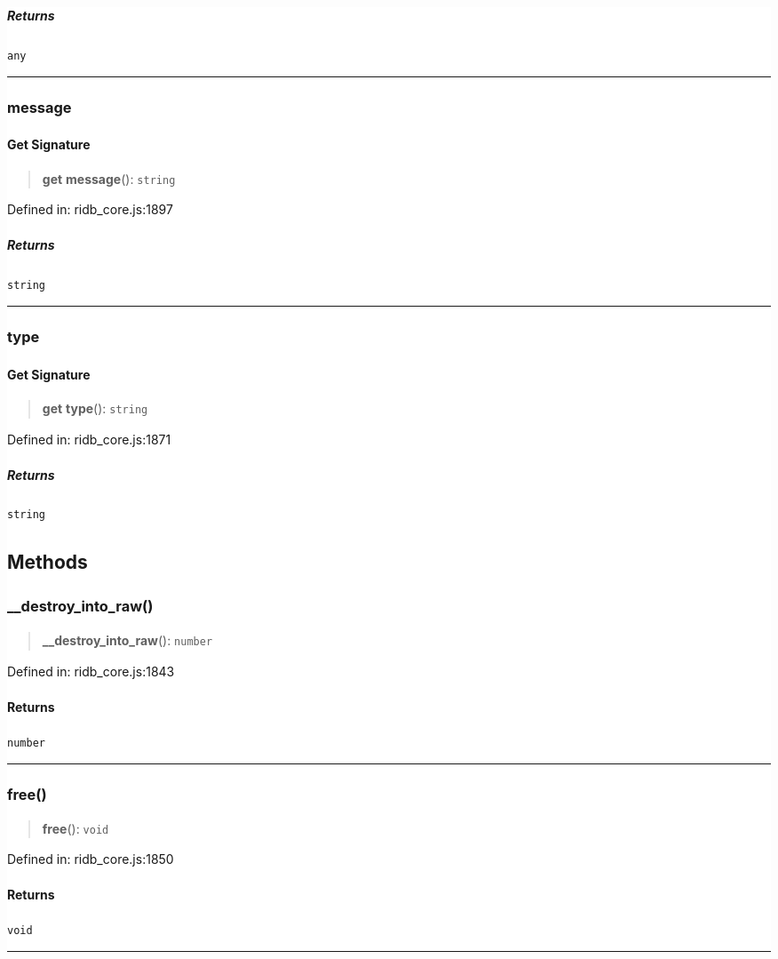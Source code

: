 ##### Returns

`any`

***

### message

#### Get Signature

> **get** **message**(): `string`

Defined in: ridb\_core.js:1897

##### Returns

`string`

***

### type

#### Get Signature

> **get** **type**(): `string`

Defined in: ridb\_core.js:1871

##### Returns

`string`

## Methods

### \_\_destroy\_into\_raw()

> **\_\_destroy\_into\_raw**(): `number`

Defined in: ridb\_core.js:1843

#### Returns

`number`

***

### free()

> **free**(): `void`

Defined in: ridb\_core.js:1850

#### Returns

`void`

***
